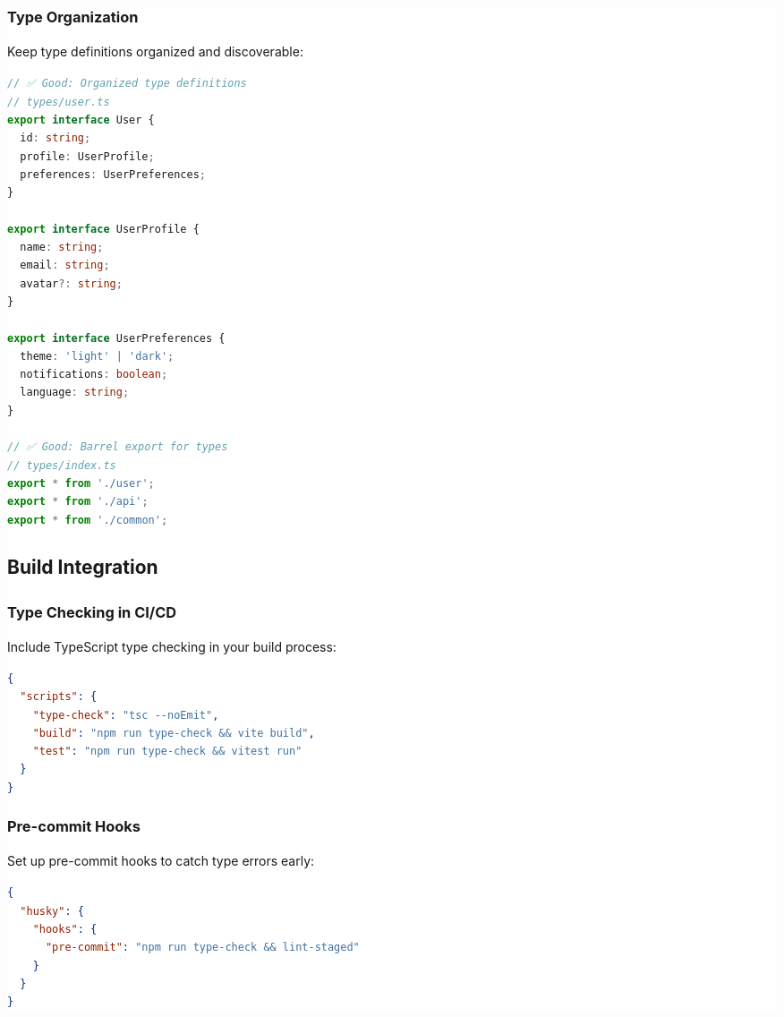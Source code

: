 
### Type Organization
Keep type definitions organized and discoverable:

```typescript
// ✅ Good: Organized type definitions
// types/user.ts
export interface User {
  id: string;
  profile: UserProfile;
  preferences: UserPreferences;
}

export interface UserProfile {
  name: string;
  email: string;
  avatar?: string;
}

export interface UserPreferences {
  theme: 'light' | 'dark';
  notifications: boolean;
  language: string;
}

// ✅ Good: Barrel export for types
// types/index.ts
export * from './user';
export * from './api';
export * from './common';
```

## Build Integration

### Type Checking in CI/CD
Include TypeScript type checking in your build process:

```json
{
  "scripts": {
    "type-check": "tsc --noEmit",
    "build": "npm run type-check && vite build",
    "test": "npm run type-check && vitest run"
  }
}
```

### Pre-commit Hooks
Set up pre-commit hooks to catch type errors early:

```json
{
  "husky": {
    "hooks": {
      "pre-commit": "npm run type-check && lint-staged"
    }
  }
}
```
